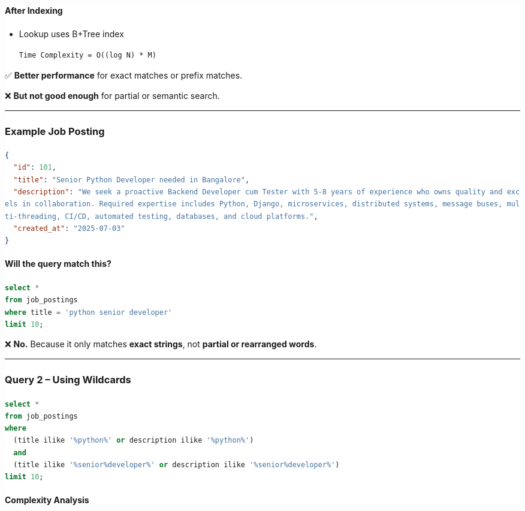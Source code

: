 #### **After Indexing**

* Lookup uses B+Tree index

  ```
  Time Complexity = O((log N) * M)
  ```

✅ **Better performance** for exact matches or prefix matches.

❌ **But not good enough** for partial or semantic search.

---

### **Example Job Posting**

```json
{
  "id": 101,
  "title": "Senior Python Developer needed in Bangalore",
  "description": "We seek a proactive Backend Developer cum Tester with 5-8 years of experience who owns quality and excels in collaboration. Required expertise includes Python, Django, microservices, distributed systems, message buses, multi-threading, CI/CD, automated testing, databases, and cloud platforms.",
  "created_at": "2025-07-03"
}
```

#### **Will the query match this?**

```sql
select *
from job_postings
where title = 'python senior developer'
limit 10;
```

❌ **No.**
Because it only matches **exact strings**, not **partial or rearranged words**.

---

### **Query 2 – Using Wildcards**

```sql
select *
from job_postings
where
  (title ilike '%python%' or description ilike '%python%')
  and
  (title ilike '%senior%developer%' or description ilike '%senior%developer%')
limit 10;
```

#### **Complexity Analysis**
